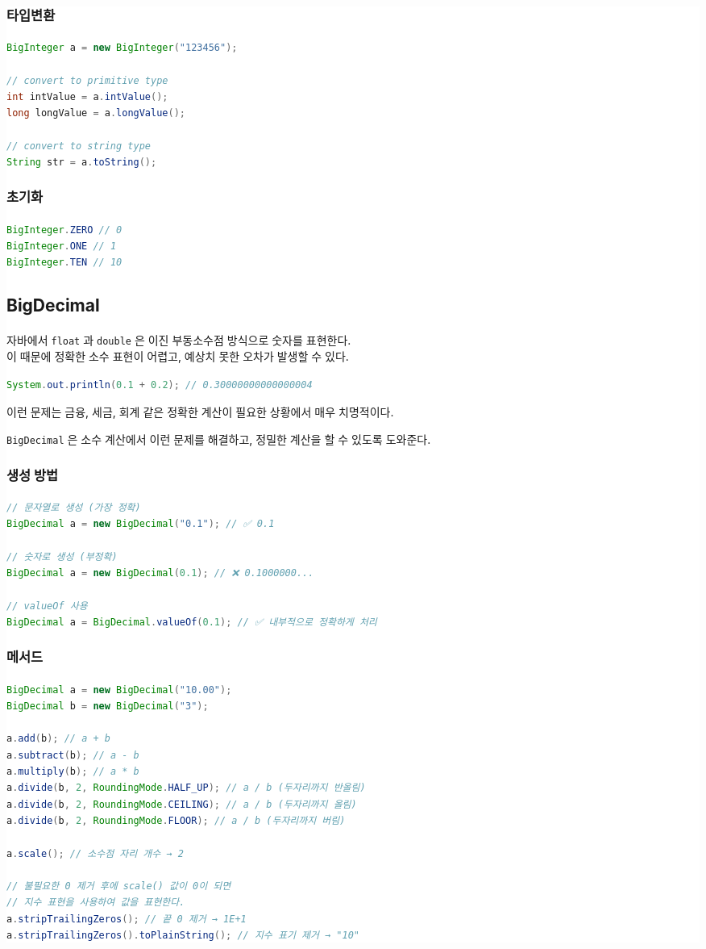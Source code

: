 ### 타입변환

```java
BigInteger a = new BigInteger("123456");

// convert to primitive type
int intValue = a.intValue();
long longValue = a.longValue();

// convert to string type
String str = a.toString();
```

### 초기화

```java
BigInteger.ZERO // 0
BigInteger.ONE // 1
BigInteger.TEN // 10
```

## BigDecimal

자바에서 `float` 과 `double` 은 이진 부동소수점 방식으로 숫자를 표현한다.   
이 때문에 정확한 소수 표현이 어렵고, 예상치 못한 오차가 발생할 수 있다.

```java
System.out.println(0.1 + 0.2); // 0.30000000000000004
```

이런 문제는 금융, 세금, 회계 같은 정확한 계산이 필요한 상황에서 매우 치명적이다.   

`BigDecimal` 은 소수 계산에서 이런 문제를 해결하고, 정밀한 계산을 할 수 있도록 도와준다.

### 생성 방법

```java
// 문자열로 생성 (가장 정확)
BigDecimal a = new BigDecimal("0.1"); // ✅ 0.1

// 숫자로 생성 (부정확)
BigDecimal a = new BigDecimal(0.1); // ❌ 0.1000000...

// valueOf 사용
BigDecimal a = BigDecimal.valueOf(0.1); // ✅ 내부적으로 정확하게 처리
```

### 메서드

```java
BigDecimal a = new BigDecimal("10.00");
BigDecimal b = new BigDecimal("3");

a.add(b); // a + b
a.subtract(b); // a - b
a.multiply(b); // a * b
a.divide(b, 2, RoundingMode.HALF_UP); // a / b (두자리까지 반올림)
a.divide(b, 2, RoundingMode.CEILING); // a / b (두자리까지 올림)
a.divide(b, 2, RoundingMode.FLOOR); // a / b (두자리까지 버림)

a.scale(); // 소수점 자리 개수 → 2

// 불필요한 0 제거 후에 scale() 값이 0이 되면
// 지수 표현을 사용하여 값을 표현한다.
a.stripTrailingZeros(); // 끝 0 제거 → 1E+1
a.stripTrailingZeros().toPlainString(); // 지수 표기 제거 → "10"

```